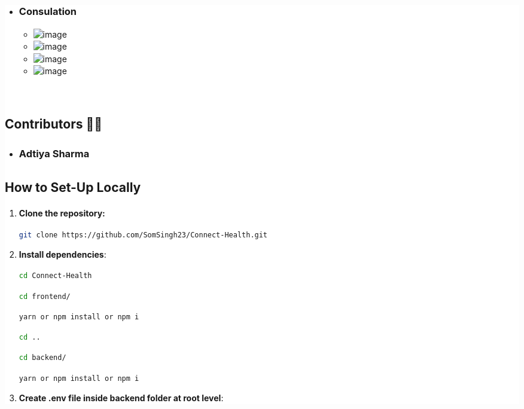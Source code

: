 - ### Consulation
  - ![image](https://github.com/SomSingh23/Connect-Health/assets/91485305/c9f3d269-17c2-46ed-bb46-5572c9c0b89f)
  - ![image](https://github.com/SomSingh23/Connect-Health/assets/91485305/c4490f5f-d19b-4d5e-8c17-7dd48b0795ee)
  - ![image](https://github.com/SomSingh23/Connect-Health/assets/91485305/3a3cf300-dcd6-4a39-8443-5996db5c2589)
  - ![image](https://github.com/SomSingh23/Connect-Health/assets/91485305/d6e40680-82ab-4f76-b4c9-1401f1b5155c)








<br>

















## Contributors 💁‍♂️
- ### Adtiya Sharma

## How to Set-Up Locally

1. **Clone the repository:**

   ```bash
   git clone https://github.com/SomSingh23/Connect-Health.git
    ```
2. **Install dependencies**:

   ```bash
   cd Connect-Health
   ```
   ```bash
   cd frontend/
   ```
   ```bash
   yarn or npm install or npm i
   ```
   ```bash
   cd ..
   ```
   ```bash
   cd backend/
   ```
   ```bash
   yarn or npm install or npm i
   ```
3. **Create .env file inside backend folder at root level**:
